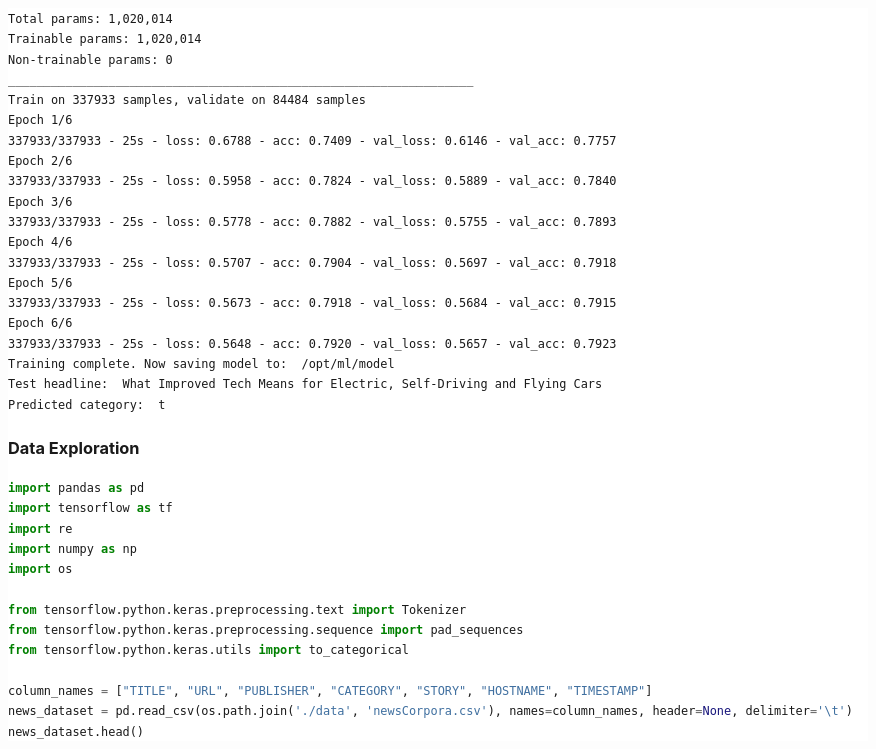    Total params: 1,020,014
    Trainable params: 1,020,014
    Non-trainable params: 0
    _________________________________________________________________
    Train on 337933 samples, validate on 84484 samples
    Epoch 1/6
    337933/337933 - 25s - loss: 0.6788 - acc: 0.7409 - val_loss: 0.6146 - val_acc: 0.7757
    Epoch 2/6
    337933/337933 - 25s - loss: 0.5958 - acc: 0.7824 - val_loss: 0.5889 - val_acc: 0.7840
    Epoch 3/6
    337933/337933 - 25s - loss: 0.5778 - acc: 0.7882 - val_loss: 0.5755 - val_acc: 0.7893
    Epoch 4/6
    337933/337933 - 25s - loss: 0.5707 - acc: 0.7904 - val_loss: 0.5697 - val_acc: 0.7918
    Epoch 5/6
    337933/337933 - 25s - loss: 0.5673 - acc: 0.7918 - val_loss: 0.5684 - val_acc: 0.7915
    Epoch 6/6
    337933/337933 - 25s - loss: 0.5648 - acc: 0.7920 - val_loss: 0.5657 - val_acc: 0.7923
    Training complete. Now saving model to:  /opt/ml/model
    Test headline:  What Improved Tech Means for Electric, Self-Driving and Flying Cars
    Predicted category:  t


### Data Exploration


```python
import pandas as pd
import tensorflow as tf
import re
import numpy as np
import os

from tensorflow.python.keras.preprocessing.text import Tokenizer
from tensorflow.python.keras.preprocessing.sequence import pad_sequences
from tensorflow.python.keras.utils import to_categorical

column_names = ["TITLE", "URL", "PUBLISHER", "CATEGORY", "STORY", "HOSTNAME", "TIMESTAMP"]
news_dataset = pd.read_csv(os.path.join('./data', 'newsCorpora.csv'), names=column_names, header=None, delimiter='\t')
news_dataset.head()
```




<div>
<style scoped>
    .dataframe tbody tr th:only-of-type {
        vertical-align: middle;
    }

    .dataframe tbody tr th {
        vertical-align: top;
    }
